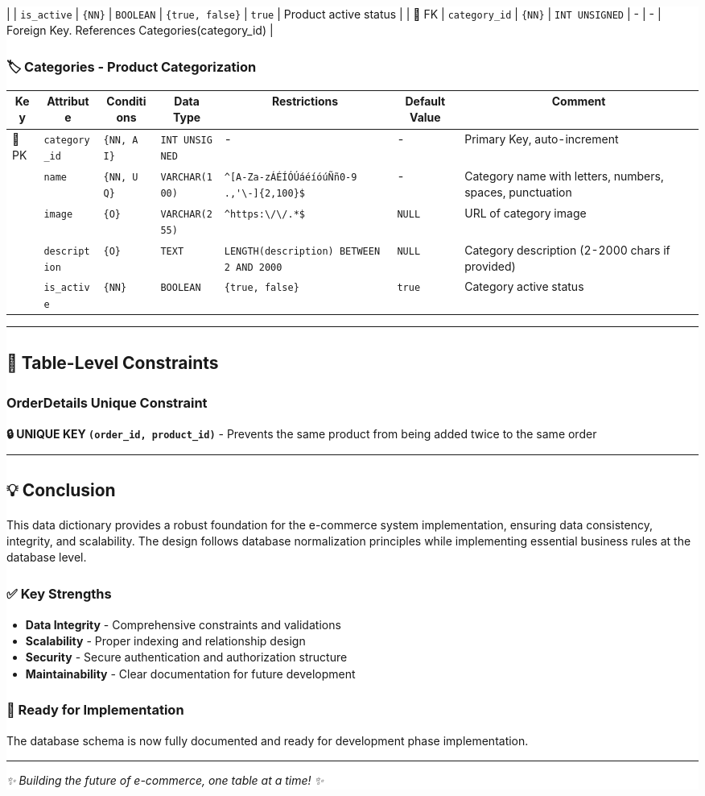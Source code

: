 |       | `is_active`   | `{NN}`     | `BOOLEAN`       | `{true, false}`                          | `true`        | Product active status                                   |
| 🔗 FK | `category_id` | `{NN}`     | `INT UNSIGNED`  | -                                        | -             | Foreign Key. References Categories(category_id)         |

### 🏷️ Categories - Product Categorization

| Key   | Attribute     | Conditions | Data Type      | Restrictions                             | Default Value | Comment                                                  |
| ----- | ------------- | ---------- | -------------- | ---------------------------------------- | ------------- | -------------------------------------------------------- |
| 🔑 PK | `category_id` | `{NN, AI}` | `INT UNSIGNED` | -                                        | -             | Primary Key, auto-increment                              |
|       | `name`        | `{NN, UQ}` | `VARCHAR(100)` | `^[A-Za-zÁÉÍÓÚáéíóúÑñ0-9 .,'\-]{2,100}$` | -             | Category name with letters, numbers, spaces, punctuation |
|       | `image`       | `{O}`      | `VARCHAR(255)` | `^https:\/\/.*$`                         | `NULL`        | URL of category image                                    |
|       | `description` | `{O}`      | `TEXT`         | `LENGTH(description) BETWEEN 2 AND 2000` | `NULL`        | Category description (2-2000 chars if provided)          |
|       | `is_active`   | `{NN}`     | `BOOLEAN`      | `{true, false}`                          | `true`        | Category active status                                   |

---

## 🎯 Table-Level Constraints

### OrderDetails Unique Constraint

**🔒 UNIQUE KEY `(order_id, product_id)`** - Prevents the same product from being added twice to the same order

---

## 💡 Conclusion

This data dictionary provides a robust foundation for the e-commerce system implementation, ensuring data consistency, integrity, and scalability. The design follows database normalization principles while implementing essential business rules at the database level.

### ✅ Key Strengths

- **Data Integrity** - Comprehensive constraints and validations
- **Scalability** - Proper indexing and relationship design
- **Security** - Secure authentication and authorization structure
- **Maintainability** - Clear documentation for future development

### 🚀 Ready for Implementation

The database schema is now fully documented and ready for development phase implementation.

---

_✨ Building the future of e-commerce, one table at a time! ✨_
